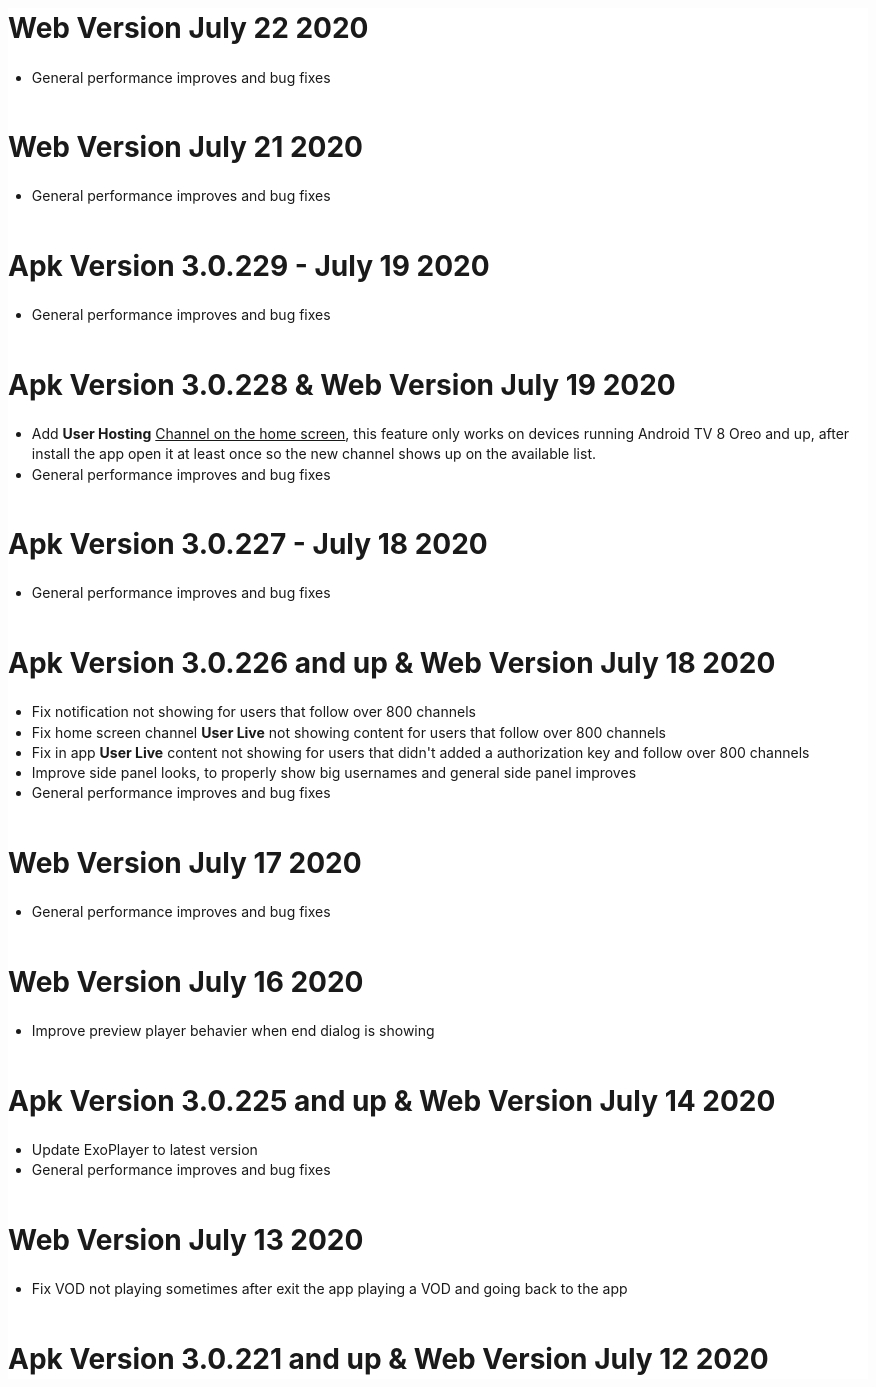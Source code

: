 Web Version July 22 2020
==============

* General performance improves and bug fixes

Web Version July 21 2020
==============

* General performance improves and bug fixes

Apk Version 3.0.229 - July 19 2020
==============

* General performance improves and bug fixes

Apk Version 3.0.228 & Web Version July 19 2020
==============

* Add **User Hosting** [Channel on the home screen](https://developer.android.com/training/tv/discovery/recommendations-channel), this feature only works on devices running Android TV 8 Oreo and up, after install the app open it at least once so the new channel shows up on the available list.
* General performance improves and bug fixes

Apk Version 3.0.227 - July 18 2020
==============

* General performance improves and bug fixes

Apk Version 3.0.226 and up & Web Version July 18 2020
==============

* Fix notification not showing for users that follow over 800 channels
* Fix home screen channel **User Live** not showing content for users that follow over 800 channels
* Fix in app **User Live** content not showing for users that didn't added a authorization key and follow over 800 channels
* Improve side panel looks, to properly show big usernames and general side panel improves
* General performance improves and bug fixes

Web Version July 17 2020
==============

* General performance improves and bug fixes

Web Version July 16 2020
==============

* Improve preview player behavier when end dialog is showing

Apk Version 3.0.225 and up & Web Version July 14 2020
==============

* Update ExoPlayer to latest version
* General performance improves and bug fixes

Web Version July 13 2020
==============

* Fix VOD not playing sometimes after exit the app playing a VOD and going back to the app

Apk Version 3.0.221 and up & Web Version July 12 2020
==============
